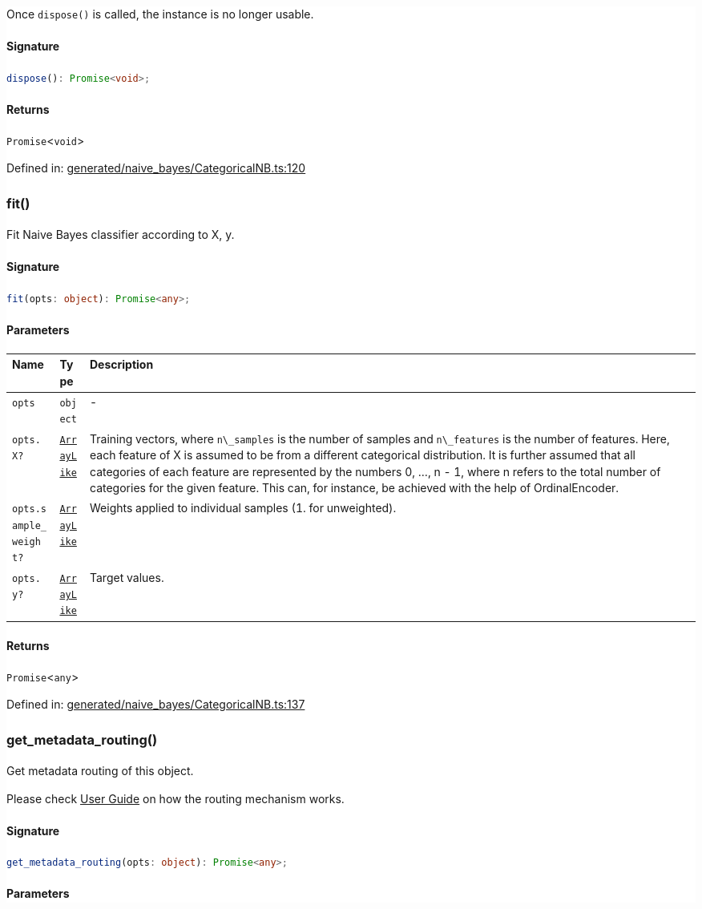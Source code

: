 Once `dispose()` is called, the instance is no longer usable.

#### Signature

```ts
dispose(): Promise<void>;
```

#### Returns

`Promise`\<`void`\>

Defined in:  [generated/naive\_bayes/CategoricalNB.ts:120](https://github.com/transitive-bullshit/scikit-learn-ts/blob/0466da7/packages/sklearn/src/generated/naive_bayes/CategoricalNB.ts#L120)

### fit()

Fit Naive Bayes classifier according to X, y.

#### Signature

```ts
fit(opts: object): Promise<any>;
```

#### Parameters

| Name | Type | Description |
| :------ | :------ | :------ |
| `opts` | `object` | - |
| `opts.X?` | [`ArrayLike`](../types/ArrayLike.md) | Training vectors, where `n\_samples` is the number of samples and `n\_features` is the number of features. Here, each feature of X is assumed to be from a different categorical distribution. It is further assumed that all categories of each feature are represented by the numbers 0, …, n - 1, where n refers to the total number of categories for the given feature. This can, for instance, be achieved with the help of OrdinalEncoder. |
| `opts.sample_weight?` | [`ArrayLike`](../types/ArrayLike.md) | Weights applied to individual samples (1. for unweighted). |
| `opts.y?` | [`ArrayLike`](../types/ArrayLike.md) | Target values. |

#### Returns

`Promise`\<`any`\>

Defined in:  [generated/naive\_bayes/CategoricalNB.ts:137](https://github.com/transitive-bullshit/scikit-learn-ts/blob/0466da7/packages/sklearn/src/generated/naive_bayes/CategoricalNB.ts#L137)

### get\_metadata\_routing()

Get metadata routing of this object.

Please check [User Guide](../../metadata_routing.html#metadata-routing) on how the routing mechanism works.

#### Signature

```ts
get_metadata_routing(opts: object): Promise<any>;
```

#### Parameters
